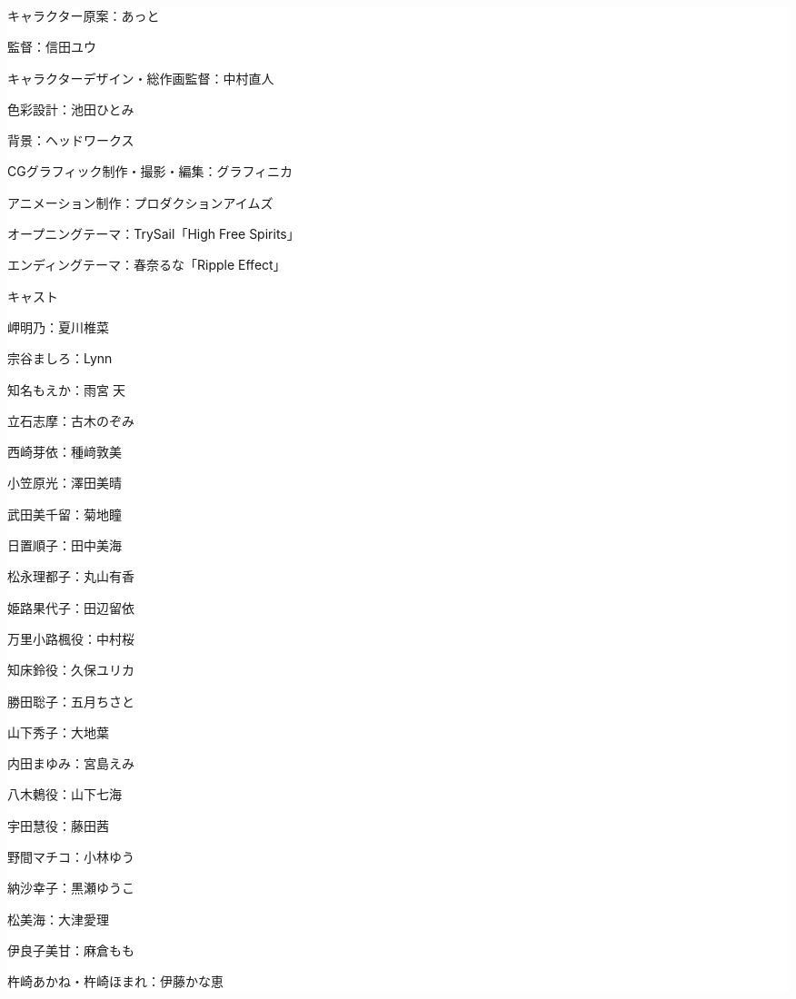 キャラクター原案：あっと

監督：信田ユウ

キャラクターデザイン・総作画監督：中村直人

色彩設計：池田ひとみ

背景：ヘッドワークス

CGグラフィック制作・撮影・編集：グラフィニカ

アニメーション制作：プロダクションアイムズ


オープニングテーマ：TrySail「High Free Spirits」

エンディングテーマ：春奈るな「Ripple Effect」


キャスト

岬明乃：夏川椎菜

宗谷ましろ：Lynn

知名もえか：雨宮 天

立石志摩：古木のぞみ

西崎芽依：種﨑敦美

小笠原光：澤田美晴

武田美千留：菊地瞳

日置順子：田中美海

松永理都子：丸山有香

姫路果代子：田辺留依

万里小路楓役：中村桜

知床鈴役：久保ユリカ

勝田聡子：五月ちさと

山下秀子：大地葉

内田まゆみ：宮島えみ

八木鶫役：山下七海

宇田慧役：藤田茜

野間マチコ：小林ゆう

納沙幸子：黒瀬ゆうこ

松美海：大津愛理

伊良子美甘：麻倉もも

杵崎あかね・杵崎ほまれ：伊藤かな恵
